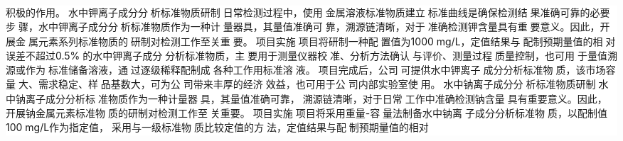 积极的作用。
水中钾离子成分分
析标准物质研制
日常检测过程中，使用
金属溶液标准物质建立
标准曲线是确保检测结
果准确可靠的必要步
骤，水中钾离子成分分
析标准物质作为一种计
量器具，其量值准确可
靠，溯源链清晰，对于
准确检测钾含量具有重
要意义。因此，开展金
属元素系列标准物质的
研制对检测工作至关重
要。
项目实施
项目将研制一种配
置值为1000
mg/L，定值结果与
配制预期量值的相
对误差不超过0.5%
的水中钾离子成分
分析标准物质，主
要用于测量仪器校
准、分析方法确认
与评价、测量过程
质量控制，也可用
于量值溯源或作为
标准储备溶液，通
过逐级稀释配制成
各种工作用标准溶
液。
项目完成后，公司
可提供水中钾离子
成分分析标准物
质，该市场容量
大、需求稳定、样
品基数大，可为公
司带来丰厚的经济
效益，也可用于公
司内部实验室使
用。
水中钠离子成分分
析标准物质研制
水中钠离子成分分析标
准物质作为一种计量器
具，其量值准确可靠，
溯源链清晰，对于日常
工作中准确检测钠含量
具有重要意义。因此，
开展钠金属元素标准物
质的研制对检测工作至
关重要。
项目实施
项目将采用重量-容
量法制备水中钠离
子成分分析标准物
质，以配制值100
mg/L作为指定值，
采用与一级标准物
质比较定值的方
法，定值结果与配
制预期量值的相对